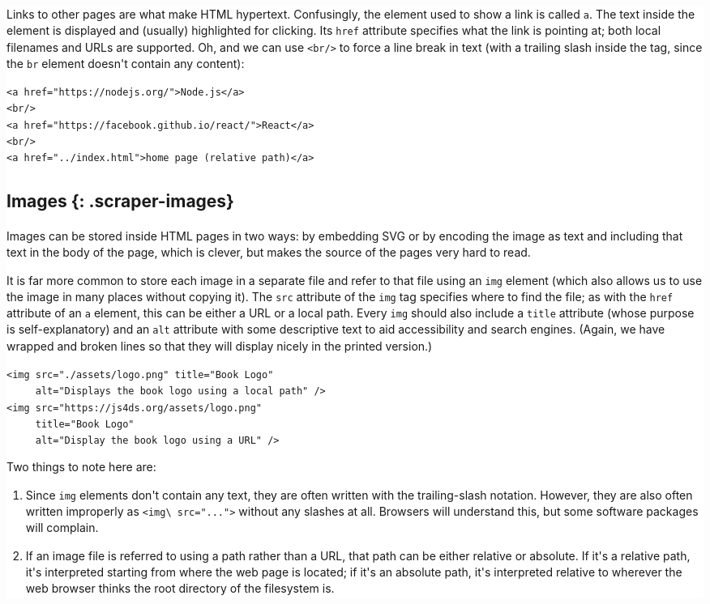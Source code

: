 Links to other pages are what make HTML hypertext.
Confusingly,
the element used to show a link is called `a`.
The text inside the element is displayed and (usually) highlighted for clicking.
Its `href` attribute specifies what the link is pointing at;
both local filenames and URLs are supported.
Oh,
and we can use `<br/>` to force a line break in text
(with a trailing slash inside the tag, since the `br` element doesn't contain any content):

```{: .html}
<a href="https://nodejs.org/">Node.js</a>
<br/>
<a href="https://facebook.github.io/react/">React</a>
<br/>
<a href="../index.html">home page (relative path)</a>
```

## Images {: .scraper-images}

Images can be stored inside HTML pages in two ways:
by embedding SVG
or by encoding the image as text and including that text in the body of the page,
which is clever,
but makes the source of the pages very hard to read.

It is far more common to store each image in a separate file
and refer to that file using an `img` element
(which also allows us to use the image in many places without copying it).
The `src` attribute of the `img` tag specifies where to find the file;
as with the `href` attribute of an `a` element,
this can be either a URL or a local path.
Every `img` should also include a `title` attribute (whose purpose is self-explanatory)
and an `alt` attribute with some descriptive text to aid accessibility and search engines.
(Again, we have wrapped and broken lines so that they will display nicely in the printed version.)

```{: .html}
<img src="./assets/logo.png" title="Book Logo"
     alt="Displays the book logo using a local path" />
<img src="https://js4ds.org/assets/logo.png"
     title="Book Logo"
     alt="Display the book logo using a URL" />
```

Two things to note here are:

1.  Since `img` elements don't contain any text,
    they are often written with the trailing-slash notation.
    However,
    they are also often written improperly as `<img\ src="...">` without any slashes at all.
    Browsers will understand this,
    but some software packages will complain.

2.  If an image file is referred to using a path rather than a URL,
    that path can be either relative
    or absolute.
    If it's a relative path,
    it's interpreted starting from where the web page is located;
    if it's an absolute path,
    it's interpreted relative to wherever the web browser thinks
    the root directory of the filesystem is.
